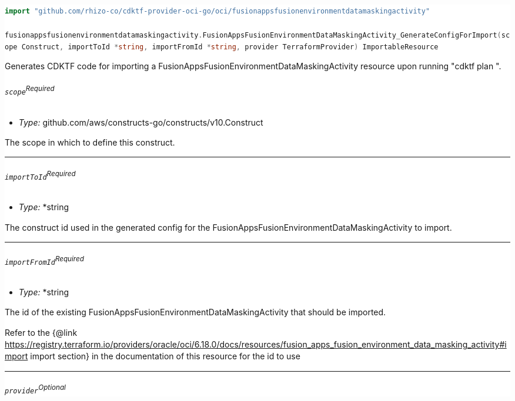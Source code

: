 ```go
import "github.com/rhizo-co/cdktf-provider-oci-go/oci/fusionappsfusionenvironmentdatamaskingactivity"

fusionappsfusionenvironmentdatamaskingactivity.FusionAppsFusionEnvironmentDataMaskingActivity_GenerateConfigForImport(scope Construct, importToId *string, importFromId *string, provider TerraformProvider) ImportableResource
```

Generates CDKTF code for importing a FusionAppsFusionEnvironmentDataMaskingActivity resource upon running "cdktf plan <stack-name>".

###### `scope`<sup>Required</sup> <a name="scope" id="rhizo-co-terraform-provider-oci.fusionAppsFusionEnvironmentDataMaskingActivity.FusionAppsFusionEnvironmentDataMaskingActivity.generateConfigForImport.parameter.scope"></a>

- *Type:* github.com/aws/constructs-go/constructs/v10.Construct

The scope in which to define this construct.

---

###### `importToId`<sup>Required</sup> <a name="importToId" id="rhizo-co-terraform-provider-oci.fusionAppsFusionEnvironmentDataMaskingActivity.FusionAppsFusionEnvironmentDataMaskingActivity.generateConfigForImport.parameter.importToId"></a>

- *Type:* *string

The construct id used in the generated config for the FusionAppsFusionEnvironmentDataMaskingActivity to import.

---

###### `importFromId`<sup>Required</sup> <a name="importFromId" id="rhizo-co-terraform-provider-oci.fusionAppsFusionEnvironmentDataMaskingActivity.FusionAppsFusionEnvironmentDataMaskingActivity.generateConfigForImport.parameter.importFromId"></a>

- *Type:* *string

The id of the existing FusionAppsFusionEnvironmentDataMaskingActivity that should be imported.

Refer to the {@link https://registry.terraform.io/providers/oracle/oci/6.18.0/docs/resources/fusion_apps_fusion_environment_data_masking_activity#import import section} in the documentation of this resource for the id to use

---

###### `provider`<sup>Optional</sup> <a name="provider" id="rhizo-co-terraform-provider-oci.fusionAppsFusionEnvironmentDataMaskingActivity.FusionAppsFusionEnvironmentDataMaskingActivity.generateConfigForImport.parameter.provider"></a>
